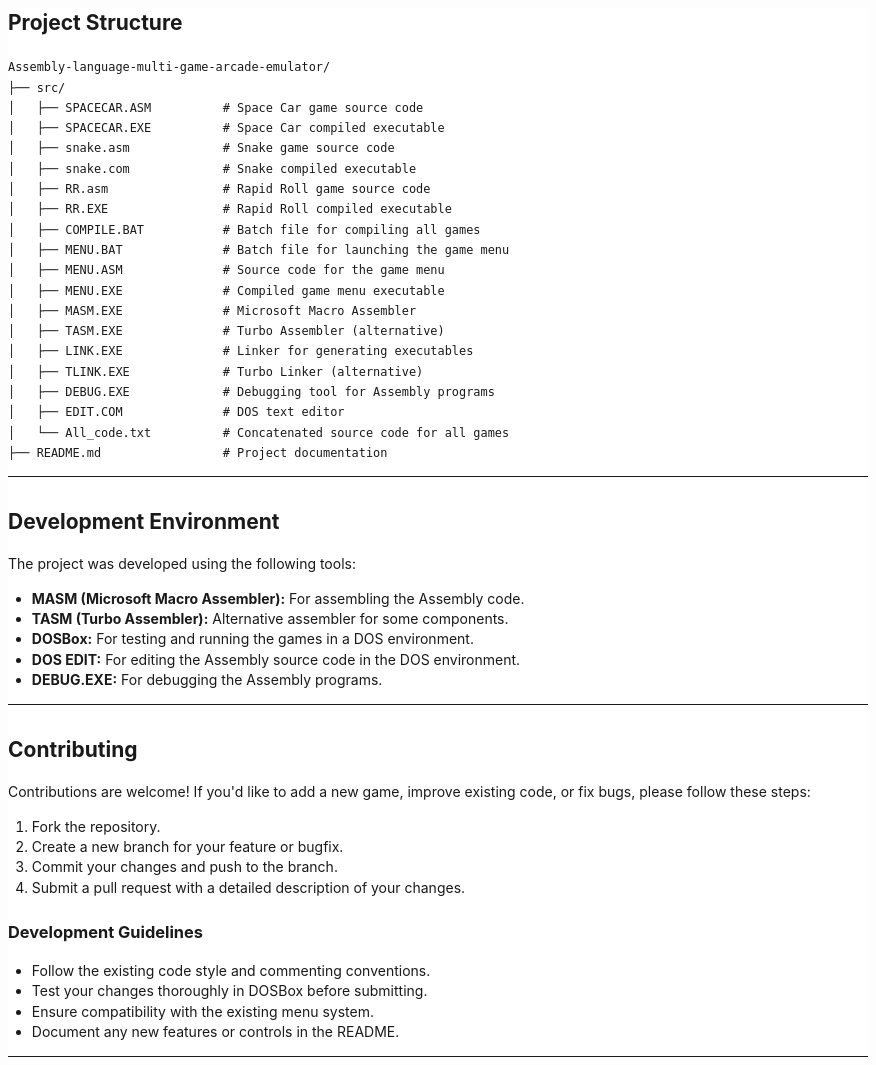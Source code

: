 ## Project Structure

```
Assembly-language-multi-game-arcade-emulator/
├── src/
│   ├── SPACECAR.ASM          # Space Car game source code
│   ├── SPACECAR.EXE          # Space Car compiled executable
│   ├── snake.asm             # Snake game source code
│   ├── snake.com             # Snake compiled executable
│   ├── RR.asm                # Rapid Roll game source code
│   ├── RR.EXE                # Rapid Roll compiled executable
│   ├── COMPILE.BAT           # Batch file for compiling all games
│   ├── MENU.BAT              # Batch file for launching the game menu
│   ├── MENU.ASM              # Source code for the game menu
│   ├── MENU.EXE              # Compiled game menu executable
│   ├── MASM.EXE              # Microsoft Macro Assembler
│   ├── TASM.EXE              # Turbo Assembler (alternative)
│   ├── LINK.EXE              # Linker for generating executables
│   ├── TLINK.EXE             # Turbo Linker (alternative)
│   ├── DEBUG.EXE             # Debugging tool for Assembly programs
│   ├── EDIT.COM              # DOS text editor
│   └── All_code.txt          # Concatenated source code for all games
├── README.md                 # Project documentation
```

---

## Development Environment

The project was developed using the following tools:
- **MASM (Microsoft Macro Assembler):** For assembling the Assembly code.
- **TASM (Turbo Assembler):** Alternative assembler for some components.
- **DOSBox:** For testing and running the games in a DOS environment.
- **DOS EDIT:** For editing the Assembly source code in the DOS environment.
- **DEBUG.EXE:** For debugging the Assembly programs.

---

## Contributing

Contributions are welcome! If you'd like to add a new game, improve existing code, or fix bugs, please follow these steps:
1. Fork the repository.
2. Create a new branch for your feature or bugfix.
3. Commit your changes and push to the branch.
4. Submit a pull request with a detailed description of your changes.

### Development Guidelines
- Follow the existing code style and commenting conventions.
- Test your changes thoroughly in DOSBox before submitting.
- Ensure compatibility with the existing menu system.
- Document any new features or controls in the README.

---